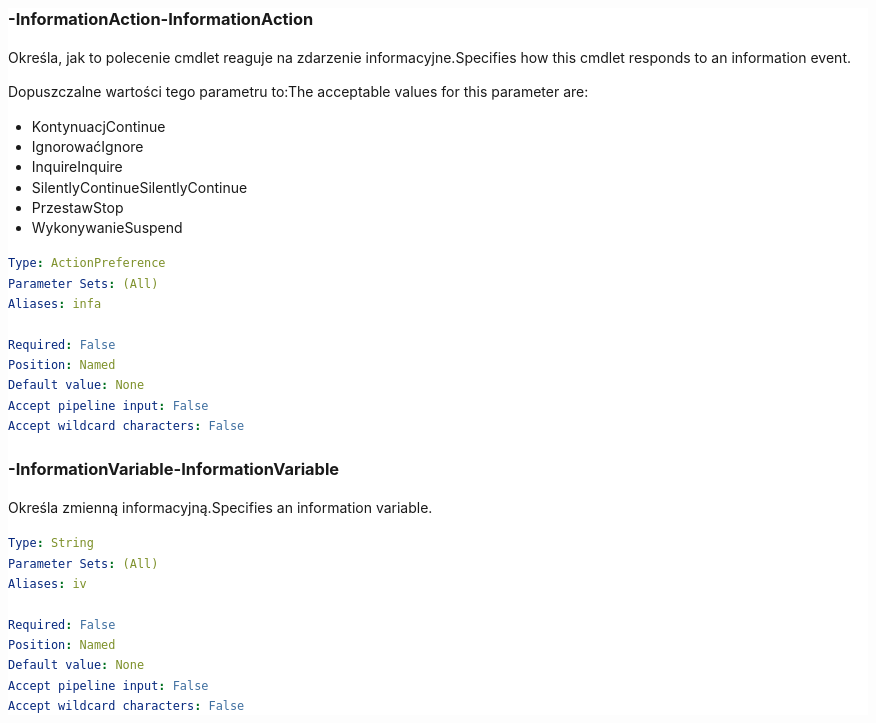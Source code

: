 ### <span data-ttu-id="9a461-118">-InformationAction</span><span class="sxs-lookup"><span data-stu-id="9a461-118">-InformationAction</span></span>
<span data-ttu-id="9a461-119">Określa, jak to polecenie cmdlet reaguje na zdarzenie informacyjne.</span><span class="sxs-lookup"><span data-stu-id="9a461-119">Specifies how this cmdlet responds to an information event.</span></span>

<span data-ttu-id="9a461-120">Dopuszczalne wartości tego parametru to:</span><span class="sxs-lookup"><span data-stu-id="9a461-120">The acceptable values for this parameter are:</span></span>

- <span data-ttu-id="9a461-121">Kontynuacj</span><span class="sxs-lookup"><span data-stu-id="9a461-121">Continue</span></span>
- <span data-ttu-id="9a461-122">Ignorować</span><span class="sxs-lookup"><span data-stu-id="9a461-122">Ignore</span></span>
- <span data-ttu-id="9a461-123">Inquire</span><span class="sxs-lookup"><span data-stu-id="9a461-123">Inquire</span></span>
- <span data-ttu-id="9a461-124">SilentlyContinue</span><span class="sxs-lookup"><span data-stu-id="9a461-124">SilentlyContinue</span></span>
- <span data-ttu-id="9a461-125">Przestaw</span><span class="sxs-lookup"><span data-stu-id="9a461-125">Stop</span></span>
- <span data-ttu-id="9a461-126">Wykonywanie</span><span class="sxs-lookup"><span data-stu-id="9a461-126">Suspend</span></span>

```yaml
Type: ActionPreference
Parameter Sets: (All)
Aliases: infa

Required: False
Position: Named
Default value: None
Accept pipeline input: False
Accept wildcard characters: False
```

### <span data-ttu-id="9a461-127">-InformationVariable</span><span class="sxs-lookup"><span data-stu-id="9a461-127">-InformationVariable</span></span>
<span data-ttu-id="9a461-128">Określa zmienną informacyjną.</span><span class="sxs-lookup"><span data-stu-id="9a461-128">Specifies an information variable.</span></span>

```yaml
Type: String
Parameter Sets: (All)
Aliases: iv

Required: False
Position: Named
Default value: None
Accept pipeline input: False
Accept wildcard characters: False
```
